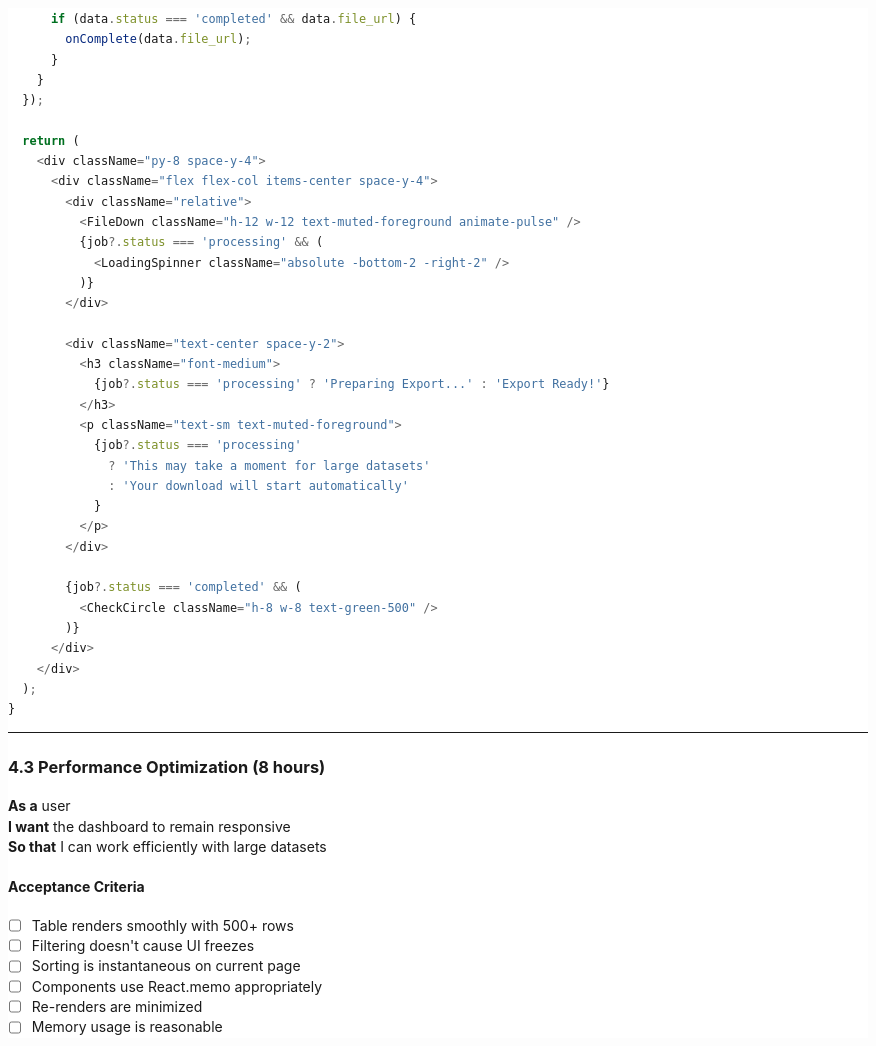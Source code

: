 ```typescript
      if (data.status === 'completed' && data.file_url) {
        onComplete(data.file_url);
      }
    }
  });

  return (
    <div className="py-8 space-y-4">
      <div className="flex flex-col items-center space-y-4">
        <div className="relative">
          <FileDown className="h-12 w-12 text-muted-foreground animate-pulse" />
          {job?.status === 'processing' && (
            <LoadingSpinner className="absolute -bottom-2 -right-2" />
          )}
        </div>
        
        <div className="text-center space-y-2">
          <h3 className="font-medium">
            {job?.status === 'processing' ? 'Preparing Export...' : 'Export Ready!'}
          </h3>
          <p className="text-sm text-muted-foreground">
            {job?.status === 'processing' 
              ? 'This may take a moment for large datasets'
              : 'Your download will start automatically'
            }
          </p>
        </div>

        {job?.status === 'completed' && (
          <CheckCircle className="h-8 w-8 text-green-500" />
        )}
      </div>
    </div>
  );
}
```

---

### 4.3 Performance Optimization (8 hours)
**As a** user  
**I want** the dashboard to remain responsive  
**So that** I can work efficiently with large datasets

#### Acceptance Criteria
- [ ] Table renders smoothly with 500+ rows
- [ ] Filtering doesn't cause UI freezes
- [ ] Sorting is instantaneous on current page
- [ ] Components use React.memo appropriately
- [ ] Re-renders are minimized
- [ ] Memory usage is reasonable
